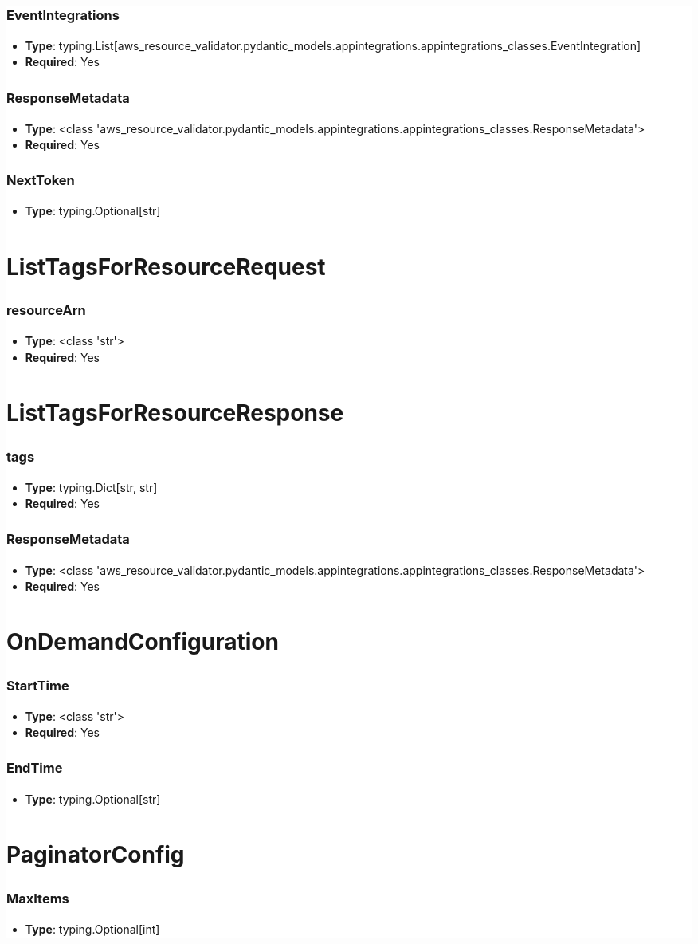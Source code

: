 ### EventIntegrations
- **Type**: typing.List[aws_resource_validator.pydantic_models.appintegrations.appintegrations_classes.EventIntegration]
- **Required**: Yes

### ResponseMetadata
- **Type**: <class 'aws_resource_validator.pydantic_models.appintegrations.appintegrations_classes.ResponseMetadata'>
- **Required**: Yes

### NextToken
- **Type**: typing.Optional[str]


# ListTagsForResourceRequest

### resourceArn
- **Type**: <class 'str'>
- **Required**: Yes


# ListTagsForResourceResponse

### tags
- **Type**: typing.Dict[str, str]
- **Required**: Yes

### ResponseMetadata
- **Type**: <class 'aws_resource_validator.pydantic_models.appintegrations.appintegrations_classes.ResponseMetadata'>
- **Required**: Yes


# OnDemandConfiguration

### StartTime
- **Type**: <class 'str'>
- **Required**: Yes

### EndTime
- **Type**: typing.Optional[str]


# PaginatorConfig

### MaxItems
- **Type**: typing.Optional[int]

